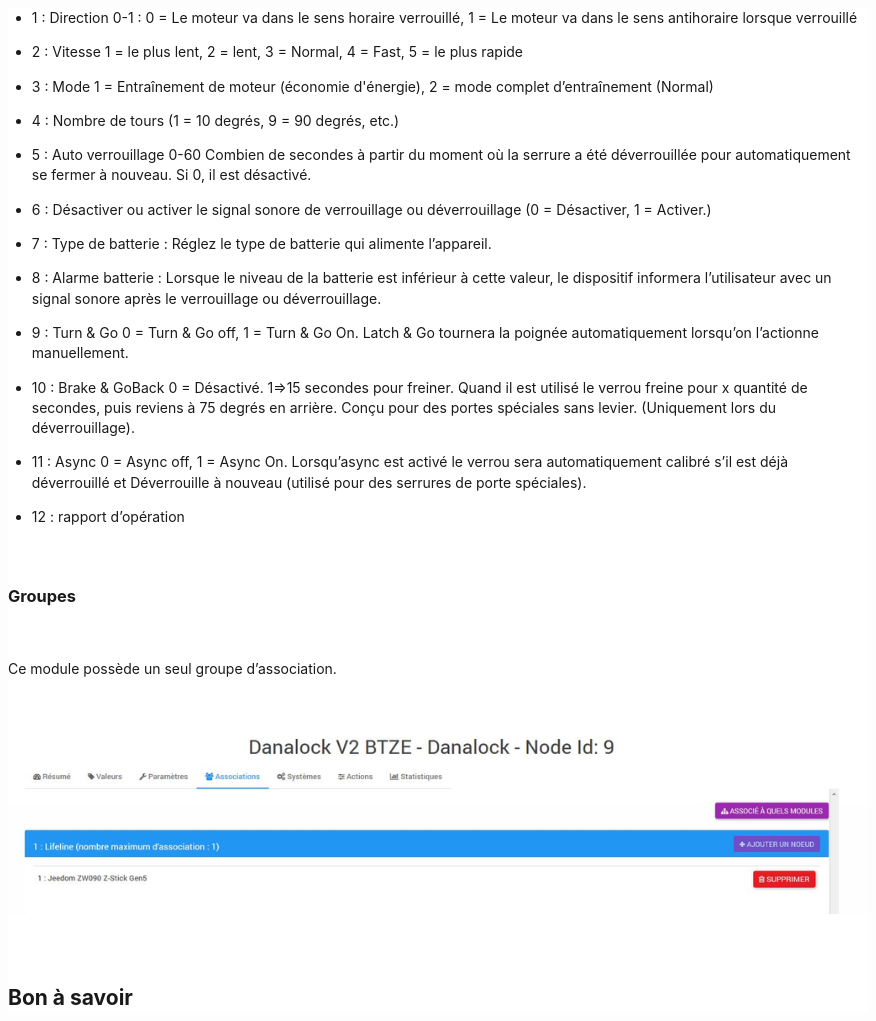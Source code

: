 
-   1 : Direction 0-1 : 0 = Le moteur va dans le sens horaire verrouillé, 1 = Le moteur va dans le sens antihoraire lorsque verrouillé

-   2 : Vitesse 1 = le plus lent, 2 = lent, 3 = Normal, 4 = Fast, 5 = le plus rapide

-   3 : Mode 1 = Entraînement de moteur (économie d'énergie), 2 = mode complet d’entraînement (Normal)

-   4 : Nombre de tours (1 = 10 degrés, 9 = 90 degrés, etc.)

-   5 : Auto verrouillage 0-60 Combien de secondes à partir du moment où la serrure a été déverrouillée pour automatiquement se fermer à nouveau. Si 0, il est désactivé.

-   6 : Désactiver ou activer le signal sonore de verrouillage ou déverrouillage (0 = Désactiver, 1 = Activer.)

-   7 : Type de batterie : Réglez le type de batterie qui alimente l’appareil.

-   8 : Alarme batterie : Lorsque le niveau de la batterie est inférieur à cette valeur, le dispositif informera l’utilisateur avec un signal sonore après le verrouillage ou déverrouillage.

-   9 : Turn & Go 0 = Turn & Go off, 1 = Turn & Go On. Latch & Go tournera la poignée automatiquement lorsqu’on l’actionne manuellement.

-   10 : Brake & GoBack 0 = Désactivé. 1⇒15 secondes pour freiner. Quand il est utilisé le verrou freine pour x quantité de secondes, puis reviens à 75 degrés en arrière. Conçu pour des portes spéciales sans levier. (Uniquement lors du déverrouillage).

-   11 : Async 0 = Async off, 1 = Async On. Lorsqu’async est activé le verrou sera automatiquement calibré s’il est déjà déverrouillé et Déverrouille à nouveau (utilisé pour des serrures de porte spéciales).

-   12 : rapport d’opération

 

### Groupes

 

Ce module possède un seul groupe d’association.

 

![Groupe](../images/polycontrol.danalock/groupe.jpg)

 

Bon à savoir
------------
